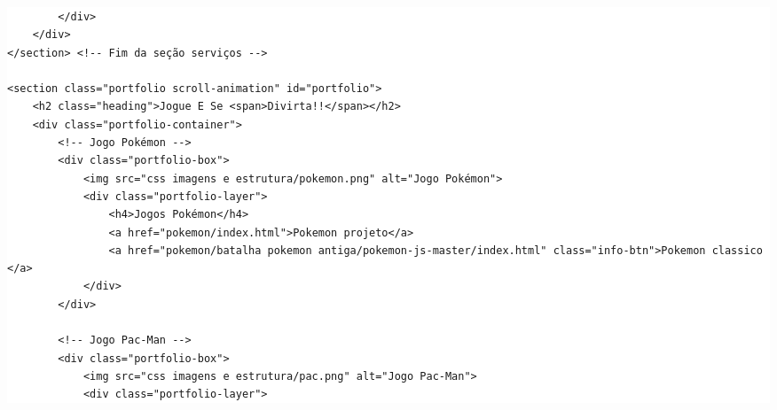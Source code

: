             </div>
        </div>
    </section> <!-- Fim da seção serviços -->

    <section class="portfolio scroll-animation" id="portfolio">
        <h2 class="heading">Jogue E Se <span>Divirta!!</span></h2>
        <div class="portfolio-container">
            <!-- Jogo Pokémon -->
            <div class="portfolio-box">
                <img src="css imagens e estrutura/pokemon.png" alt="Jogo Pokémon">
                <div class="portfolio-layer">
                    <h4>Jogos Pokémon</h4>
                    <a href="pokemon/index.html">Pokemon projeto</a>
                    <a href="pokemon/batalha pokemon antiga/pokemon-js-master/index.html" class="info-btn">Pokemon classico</a>
                </div>
            </div>
            
            <!-- Jogo Pac-Man -->
            <div class="portfolio-box">
                <img src="css imagens e estrutura/pac.png" alt="Jogo Pac-Man">
                <div class="portfolio-layer">